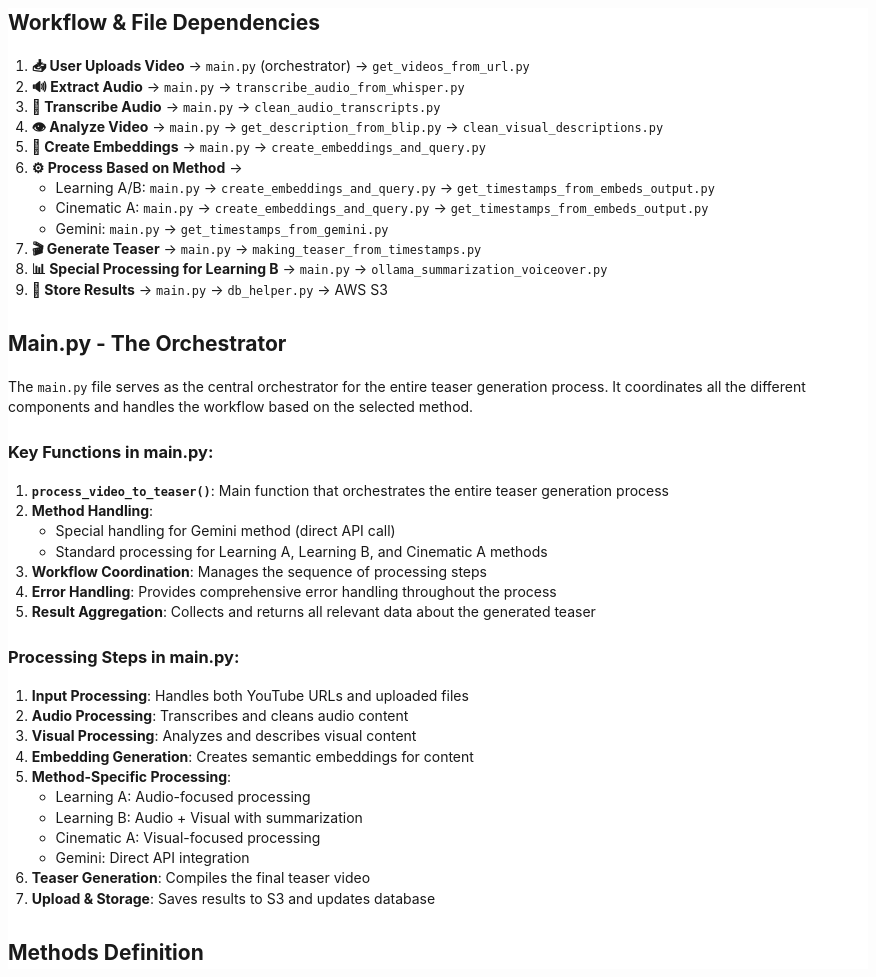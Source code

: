 ## Workflow & File Dependencies

1. **📥 User Uploads Video** → `main.py` (orchestrator) → `get_videos_from_url.py`
2. **🔊 Extract Audio** → `main.py` → `transcribe_audio_from_whisper.py`
3. **📝 Transcribe Audio** → `main.py` → `clean_audio_transcripts.py`
4. **👁️ Analyze Video** → `main.py` → `get_description_from_blip.py` → `clean_visual_descriptions.py`
5. **🔢 Create Embeddings** → `main.py` → `create_embeddings_and_query.py`
6. **⚙️ Process Based on Method** → 
   - Learning A/B: `main.py` → `create_embeddings_and_query.py` → `get_timestamps_from_embeds_output.py`
   - Cinematic A: `main.py` → `create_embeddings_and_query.py` → `get_timestamps_from_embeds_output.py`
   - Gemini: `main.py` → `get_timestamps_from_gemini.py`
7. **🎬 Generate Teaser** → `main.py` → `making_teaser_from_timestamps.py`
8. **📊 Special Processing for Learning B** → `main.py` → `ollama_summarization_voiceover.py`
9. **💾 Store Results** → `main.py` → `db_helper.py` → AWS S3

## Main.py - The Orchestrator

The `main.py` file serves as the central orchestrator for the entire teaser generation process. It coordinates all the different components and handles the workflow based on the selected method.

### Key Functions in main.py:

1. **`process_video_to_teaser()`**: Main function that orchestrates the entire teaser generation process
2. **Method Handling**: 
   - Special handling for Gemini method (direct API call)
   - Standard processing for Learning A, Learning B, and Cinematic A methods
3. **Workflow Coordination**: Manages the sequence of processing steps
4. **Error Handling**: Provides comprehensive error handling throughout the process
5. **Result Aggregation**: Collects and returns all relevant data about the generated teaser

### Processing Steps in main.py:

1. **Input Processing**: Handles both YouTube URLs and uploaded files
2. **Audio Processing**: Transcribes and cleans audio content
3. **Visual Processing**: Analyzes and describes visual content
4. **Embedding Generation**: Creates semantic embeddings for content
5. **Method-Specific Processing**: 
   - Learning A: Audio-focused processing
   - Learning B: Audio + Visual with summarization
   - Cinematic A: Visual-focused processing
   - Gemini: Direct API integration
6. **Teaser Generation**: Compiles the final teaser video
7. **Upload & Storage**: Saves results to S3 and updates database

## Methods Definition
